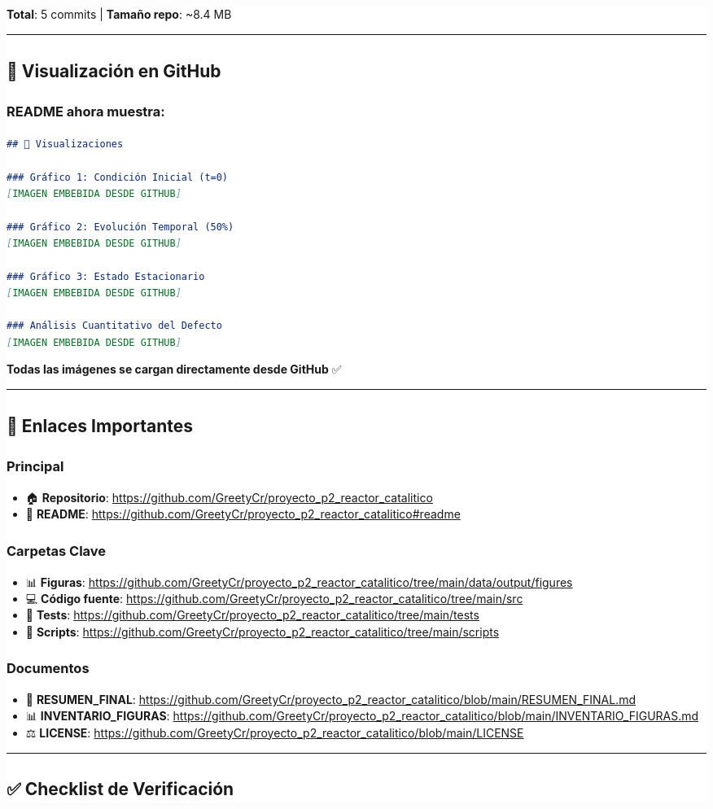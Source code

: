 **Total**: 5 commits | **Tamaño repo**: ~8.4 MB

---

## 🎨 Visualización en GitHub

### README ahora muestra:

```markdown
## 🎨 Visualizaciones

### Gráfico 1: Condición Inicial (t=0)
[IMAGEN EMBEBIDA DESDE GITHUB]

### Gráfico 2: Evolución Temporal (50%)
[IMAGEN EMBEBIDA DESDE GITHUB]

### Gráfico 3: Estado Estacionario
[IMAGEN EMBEBIDA DESDE GITHUB]

### Análisis Cuantitativo del Defecto
[IMAGEN EMBEBIDA DESDE GITHUB]
```

**Todas las imágenes se cargan directamente desde GitHub** ✅

---

## 🔗 Enlaces Importantes

### Principal
- 🏠 **Repositorio**: https://github.com/GreetyCr/proyecto_p2_reactor_catalitico
- 📖 **README**: https://github.com/GreetyCr/proyecto_p2_reactor_catalitico#readme

### Carpetas Clave
- 📊 **Figuras**: https://github.com/GreetyCr/proyecto_p2_reactor_catalitico/tree/main/data/output/figures
- 💻 **Código fuente**: https://github.com/GreetyCr/proyecto_p2_reactor_catalitico/tree/main/src
- 🧪 **Tests**: https://github.com/GreetyCr/proyecto_p2_reactor_catalitico/tree/main/tests
- 📜 **Scripts**: https://github.com/GreetyCr/proyecto_p2_reactor_catalitico/tree/main/scripts

### Documentos
- 📄 **RESUMEN_FINAL**: https://github.com/GreetyCr/proyecto_p2_reactor_catalitico/blob/main/RESUMEN_FINAL.md
- 📊 **INVENTARIO_FIGURAS**: https://github.com/GreetyCr/proyecto_p2_reactor_catalitico/blob/main/INVENTARIO_FIGURAS.md
- ⚖️ **LICENSE**: https://github.com/GreetyCr/proyecto_p2_reactor_catalitico/blob/main/LICENSE

---

## ✅ Checklist de Verificación

